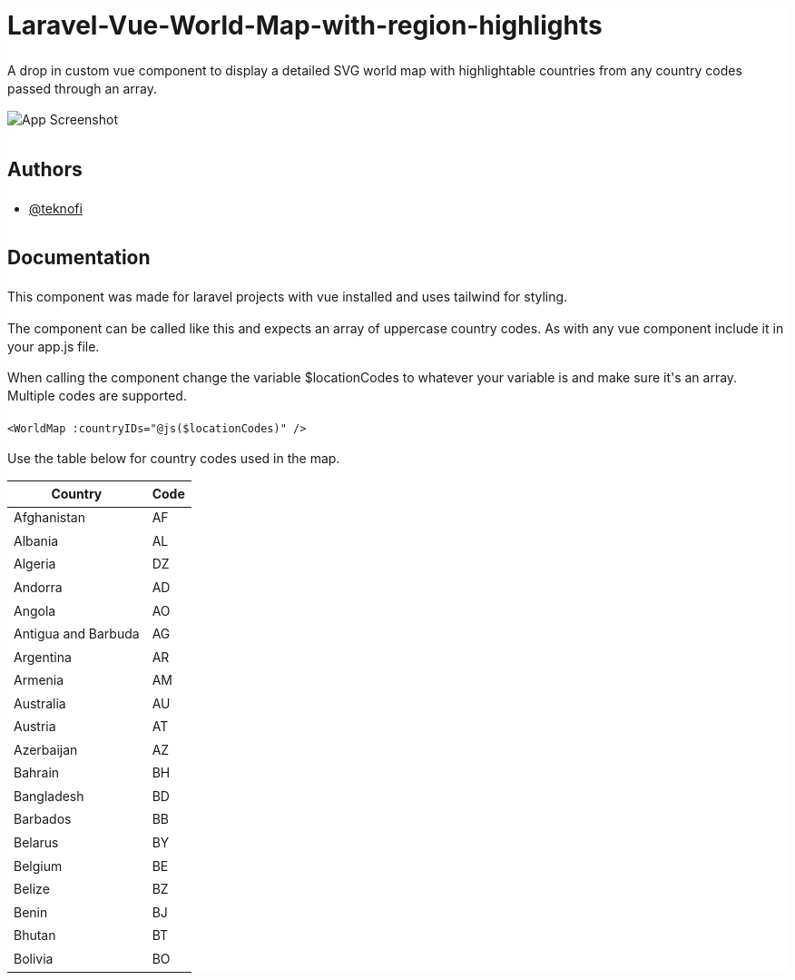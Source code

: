 
# Laravel-Vue-World-Map-with-region-highlights

A drop in custom vue component to display a detailed SVG world map with highlightable countries from any country codes passed through an array.

![App Screenshot](https://i.ibb.co/Q6xZ55y/world-map.png)


## Authors

- [@teknofi](https://www.github.com/teknofi)


## Documentation

This component was made for laravel projects with vue installed and uses tailwind for styling.

The component can be called like this and expects an array of uppercase country codes. As with any vue component include it in your app.js file.

When calling the component change the variable $locationCodes to whatever your variable is and make sure it's an array. Multiple codes are supported.
```
<WorldMap :countryIDs="@js($locationCodes)" />
```
Use the table below for country codes used in the map.

| Country  | Code |
| ------------- | ------------- |
| Afghanistan  | AF  |
| Albania  | AL  |
| Algeria  | DZ  |
| Andorra  | AD  |
| Angola  | AO  |
| Antigua and Barbuda  | AG  |
| Argentina  | AR  |
| Armenia  | AM  |
| Australia  | AU  |
| Austria  | AT  |
| Azerbaijan  | AZ  |
| Bahrain  | BH  |
| Bangladesh  | BD  |
| Barbados  | BB  |
| Belarus  | BY  |
| Belgium  | BE  |
| Belize  | BZ  |
| Benin  | BJ  |
| Bhutan  | BT  |
| Bolivia  | BO  |